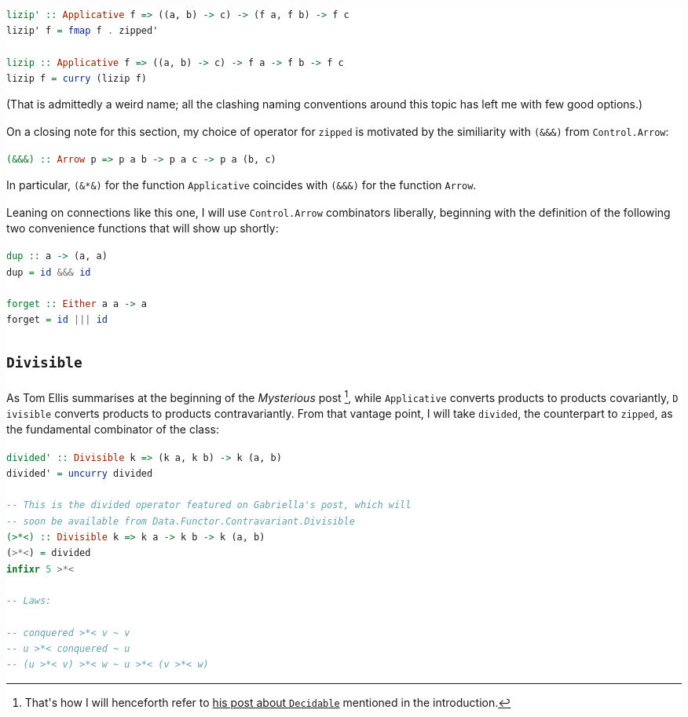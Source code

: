 ``` haskell
lizip' :: Applicative f => ((a, b) -> c) -> (f a, f b) -> f c
lizip' f = fmap f . zipped'

lizip :: Applicative f => ((a, b) -> c) -> f a -> f b -> f c
lizip f = curry (lizip f)
```

(That is admittedly a weird name; all the clashing naming conventions
around this topic has left me with few good options.)

On a closing note for this section, my choice of operator for `zipped`
is motivated by the similiarity with `(&&&)` from `Control.Arrow`:

``` haskell
(&&&) :: Arrow p => p a b -> p a c -> p a (b, c)
```

In particular, `(&*&)` for the function `Applicative` coincides with
`(&&&)` for the function `Arrow`.

Leaning on connections like this one, I will use `Control.Arrow`
combinators liberally, beginning with the definition of the following
two convenience functions that will show up shortly:

``` haskell
dup :: a -> (a, a)
dup = id &&& id

forget :: Either a a -> a
forget = id ||| id
```

## `Divisible`

As Tom Ellis summarises at the beginning of the *Mysterious* post
[^mysterious], while `Applicative` converts products to products
covariantly, `Divisible` converts products to products contravariantly.
From that vantage point, I will take `divided`, the counterpart to
`zipped`, as the fundamental combinator of the class:

[^mysterious]: That's how I will henceforth refer to [his post about
  `Decidable`](
  http://h2.jaguarpaw.co.uk/posts/mysterious-incomposability-of-decidable/)
  mentioned in the introduction.

``` haskell
divided' :: Divisible k => (k a, k b) -> k (a, b)
divided' = uncurry divided

-- This is the divided operator featured on Gabriella's post, which will
-- soon be available from Data.Functor.Contravariant.Divisible
(>*<) :: Divisible k => k a -> k b -> k (a, b)
(>*<) = divided
infixr 5 >*<

-- Laws:

-- conquered >*< v ~ v
-- u >*< conquered ~ u
-- (u >*< v) >*< w ~ u >*< (v >*< w)
```


[^applicative-monoidal]: See [the relevant section of the
[^fzip-name]: Personally, my favourite prefix name for it is not
[^tom-style]: See, for instance, [this Twitter conversation](
[^arrowplus]: A proof that `(>+<)` is indeed monoidal is in an appendix
[^chosen-operator]: Both [*dhall*](